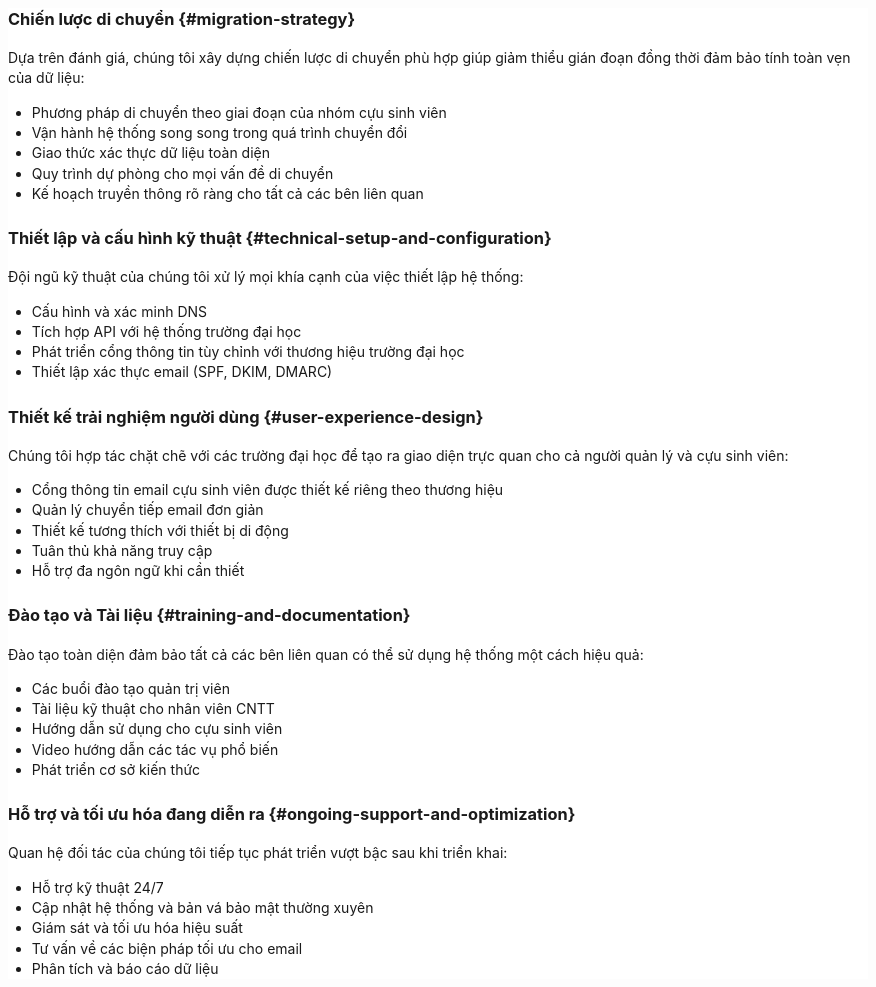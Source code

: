 ### Chiến lược di chuyển {#migration-strategy}

Dựa trên đánh giá, chúng tôi xây dựng chiến lược di chuyển phù hợp giúp giảm thiểu gián đoạn đồng thời đảm bảo tính toàn vẹn của dữ liệu:

* Phương pháp di chuyển theo giai đoạn của nhóm cựu sinh viên
* Vận hành hệ thống song song trong quá trình chuyển đổi
* Giao thức xác thực dữ liệu toàn diện
* Quy trình dự phòng cho mọi vấn đề di chuyển
* Kế hoạch truyền thông rõ ràng cho tất cả các bên liên quan

### Thiết lập và cấu hình kỹ thuật {#technical-setup-and-configuration}

Đội ngũ kỹ thuật của chúng tôi xử lý mọi khía cạnh của việc thiết lập hệ thống:

* Cấu hình và xác minh DNS
* Tích hợp API với hệ thống trường đại học
* Phát triển cổng thông tin tùy chỉnh với thương hiệu trường đại học
* Thiết lập xác thực email (SPF, DKIM, DMARC)

### Thiết kế trải nghiệm người dùng {#user-experience-design}

Chúng tôi hợp tác chặt chẽ với các trường đại học để tạo ra giao diện trực quan cho cả người quản lý và cựu sinh viên:

* Cổng thông tin email cựu sinh viên được thiết kế riêng theo thương hiệu
* Quản lý chuyển tiếp email đơn giản
* Thiết kế tương thích với thiết bị di động
* Tuân thủ khả năng truy cập
* Hỗ trợ đa ngôn ngữ khi cần thiết

### Đào tạo và Tài liệu {#training-and-documentation}

Đào tạo toàn diện đảm bảo tất cả các bên liên quan có thể sử dụng hệ thống một cách hiệu quả:

* Các buổi đào tạo quản trị viên
* Tài liệu kỹ thuật cho nhân viên CNTT
* Hướng dẫn sử dụng cho cựu sinh viên
* Video hướng dẫn các tác vụ phổ biến
* Phát triển cơ sở kiến thức

### Hỗ trợ và tối ưu hóa đang diễn ra {#ongoing-support-and-optimization}

Quan hệ đối tác của chúng tôi tiếp tục phát triển vượt bậc sau khi triển khai:

* Hỗ trợ kỹ thuật 24/7
* Cập nhật hệ thống và bản vá bảo mật thường xuyên
* Giám sát và tối ưu hóa hiệu suất
* Tư vấn về các biện pháp tối ưu cho email
* Phân tích và báo cáo dữ liệu
